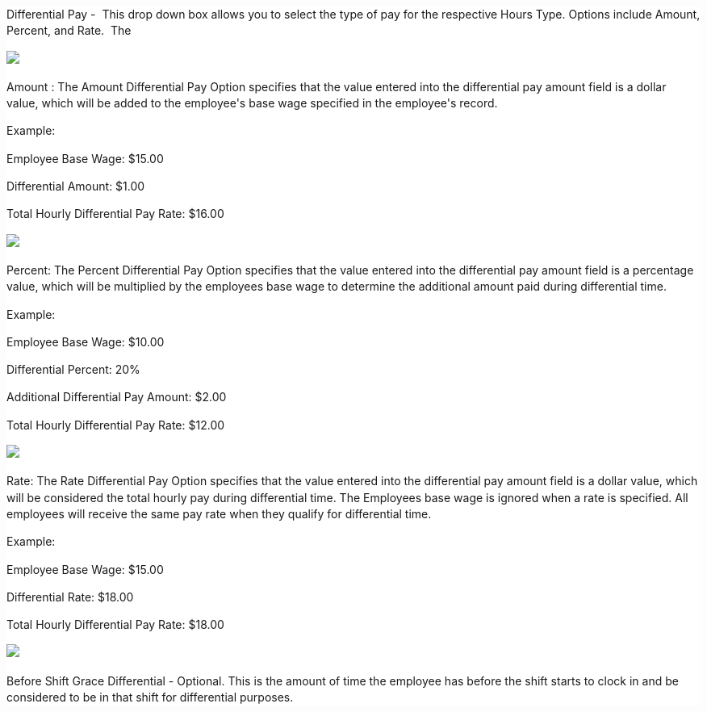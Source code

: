 Differential Pay -  This
drop down box allows you to select the type of pay for the respective
Hours Type. Options include Amount, Percent, and Rate.  The

![](/img/skel03_Save.png)

Amount
: The Amount Differential Pay Option specifies that the value entered
into the differential pay amount field is a dollar value, which will be
added to the employee's base wage specified in the employee's record.

Example:

Employee Base Wage: $15.00

Differential Amount: $1.00

Total Hourly Differential Pay Rate: $16.00

![](/img/Sched013.png)

Percent:
The Percent Differential Pay Option specifies that the value entered into
the differential pay amount field is a percentage value, which will be
multiplied by the employees base wage to determine the additional amount
paid during differential time.

Example:

Employee Base Wage: $10.00

Differential Percent: 20%

Additional Differential Pay Amount: $2.00

Total Hourly Differential Pay Rate: $12.00

![](/img/dif04.png)

Rate: The
Rate Differential Pay Option specifies that the value entered into the
differential pay amount field is a dollar value, which will be considered
the total hourly pay during differential time. The Employees base wage
is ignored when a rate is specified. All employees will receive the same
pay rate when they qualify for differential time.

Example:

Employee Base Wage: $15.00

Differential Rate: $18.00

Total Hourly Differential Pay Rate: $18.00

![](/img/VCRLastButton-Normal.gif)

Before
Shift Grace Differential - Optional. This is the amount of time the
employee has before the shift starts to clock in and be considered to
be in that shift for differential purposes.
